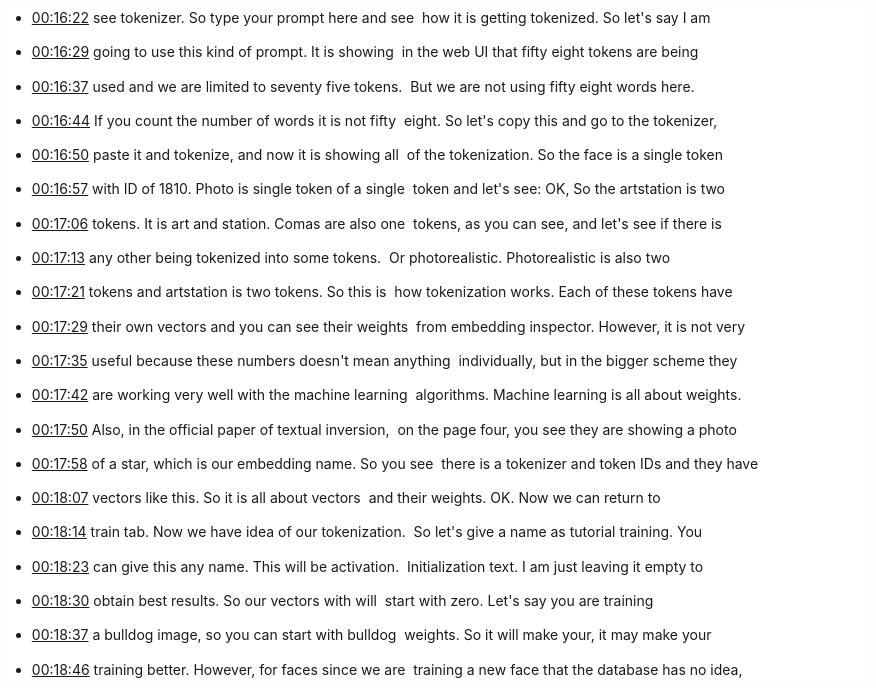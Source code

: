 - [00:16:22](https://www.youtube.com/watch?v=dNOpWt-epdQ&t=982) see tokenizer. So type your prompt here and see&nbsp; how it is getting tokenized. So let's say I am&nbsp;&nbsp;

- [00:16:29](https://www.youtube.com/watch?v=dNOpWt-epdQ&t=989) going to use this kind of prompt. It is showing&nbsp; in the web UI that fifty eight tokens are being&nbsp;&nbsp;

- [00:16:37](https://www.youtube.com/watch?v=dNOpWt-epdQ&t=997) used and we are limited to seventy five tokens.&nbsp; But we are not using fifty eight words here.&nbsp;&nbsp;

- [00:16:44](https://www.youtube.com/watch?v=dNOpWt-epdQ&t=1004) If you count the number of words it is not fifty&nbsp; eight. So let's copy this and go to the tokenizer,&nbsp;&nbsp;

- [00:16:50](https://www.youtube.com/watch?v=dNOpWt-epdQ&t=1010) paste it and tokenize, and now it is showing all&nbsp; of the tokenization. So the face is a single token&nbsp;&nbsp;

- [00:16:57](https://www.youtube.com/watch?v=dNOpWt-epdQ&t=1017) with ID of 1810. Photo is single token of a single&nbsp; token and let's see: OK, So the artstation is two&nbsp;&nbsp;

- [00:17:06](https://www.youtube.com/watch?v=dNOpWt-epdQ&t=1026) tokens. It is art and station. Comas are also one&nbsp; tokens, as you can see, and let's see if there is&nbsp;&nbsp;

- [00:17:13](https://www.youtube.com/watch?v=dNOpWt-epdQ&t=1033) any other being tokenized into some tokens.&nbsp; Or photorealistic. Photorealistic is also two&nbsp;&nbsp;

- [00:17:21](https://www.youtube.com/watch?v=dNOpWt-epdQ&t=1041) tokens and artstation is two tokens. So this is&nbsp; how tokenization works. Each of these tokens have&nbsp;&nbsp;

- [00:17:29](https://www.youtube.com/watch?v=dNOpWt-epdQ&t=1049) their own vectors and you can see their weights&nbsp; from embedding inspector. However, it is not very&nbsp;&nbsp;

- [00:17:35](https://www.youtube.com/watch?v=dNOpWt-epdQ&t=1055) useful because these numbers doesn't mean anything&nbsp; individually, but in the bigger scheme they&nbsp;&nbsp;

- [00:17:42](https://www.youtube.com/watch?v=dNOpWt-epdQ&t=1062) are working very well with the machine learning&nbsp; algorithms. Machine learning is all about weights.&nbsp;&nbsp;

- [00:17:50](https://www.youtube.com/watch?v=dNOpWt-epdQ&t=1070) Also, in the official paper of textual inversion,&nbsp; on the page four, you see they are showing a photo&nbsp;&nbsp;

- [00:17:58](https://www.youtube.com/watch?v=dNOpWt-epdQ&t=1078) of a star, which is our embedding name. So you see&nbsp; there is a tokenizer and token IDs and they have&nbsp;&nbsp;

- [00:18:07](https://www.youtube.com/watch?v=dNOpWt-epdQ&t=1087) vectors like this. So it is all about vectors&nbsp; and their weights. OK. Now we can return to&nbsp;&nbsp;

- [00:18:14](https://www.youtube.com/watch?v=dNOpWt-epdQ&t=1094) train tab. Now we have idea of our tokenization.&nbsp; So let's give a name as tutorial training. You&nbsp;&nbsp;

- [00:18:23](https://www.youtube.com/watch?v=dNOpWt-epdQ&t=1103) can give this any name. This will be activation.&nbsp; Initialization text. I am just leaving it empty to&nbsp;&nbsp;

- [00:18:30](https://www.youtube.com/watch?v=dNOpWt-epdQ&t=1110) obtain best results. So our vectors with will&nbsp; start with zero. Let's say you are training&nbsp;&nbsp;

- [00:18:37](https://www.youtube.com/watch?v=dNOpWt-epdQ&t=1117) a bulldog image, so you can start with bulldog&nbsp; weights. So it will make your, it may make your&nbsp;&nbsp;

- [00:18:46](https://www.youtube.com/watch?v=dNOpWt-epdQ&t=1126) training better. However, for faces since we are&nbsp; training a new face that the database has no idea,&nbsp;&nbsp;
